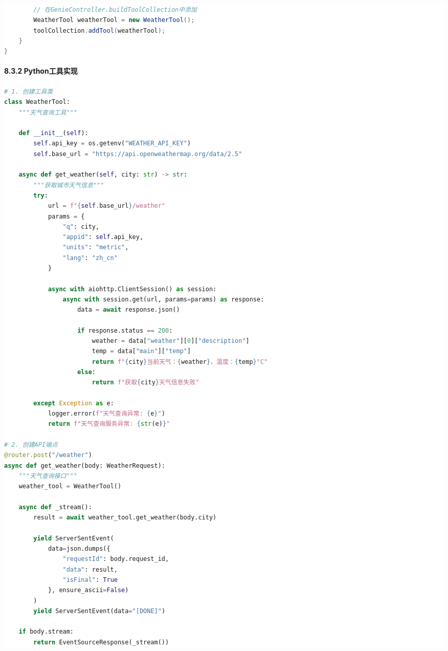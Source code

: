 ```java
        // 在GenieController.buildToolCollection中添加
        WeatherTool weatherTool = new WeatherTool();
        toolCollection.addTool(weatherTool);
    }
}
```

#### 8.3.2 Python工具实现

```python
# 1. 创建工具类
class WeatherTool:
    """天气查询工具"""
    
    def __init__(self):
        self.api_key = os.getenv("WEATHER_API_KEY")
        self.base_url = "https://api.openweathermap.org/data/2.5"
    
    async def get_weather(self, city: str) -> str:
        """获取城市天气信息"""
        try:
            url = f"{self.base_url}/weather"
            params = {
                "q": city,
                "appid": self.api_key,
                "units": "metric",
                "lang": "zh_cn"
            }
            
            async with aiohttp.ClientSession() as session:
                async with session.get(url, params=params) as response:
                    data = await response.json()
                    
                    if response.status == 200:
                        weather = data["weather"][0]["description"]
                        temp = data["main"]["temp"]
                        return f"{city}当前天气：{weather}，温度：{temp}°C"
                    else:
                        return f"获取{city}天气信息失败"
                        
        except Exception as e:
            logger.error(f"天气查询异常: {e}")
            return f"天气查询服务异常: {str(e)}"

# 2. 创建API端点
@router.post("/weather")
async def get_weather(body: WeatherRequest):
    """天气查询接口"""
    weather_tool = WeatherTool()
    
    async def _stream():
        result = await weather_tool.get_weather(body.city)
        
        yield ServerSentEvent(
            data=json.dumps({
                "requestId": body.request_id,
                "data": result,
                "isFinal": True
            }, ensure_ascii=False)
        )
        yield ServerSentEvent(data="[DONE]")
    
    if body.stream:
        return EventSourceResponse(_stream())
```